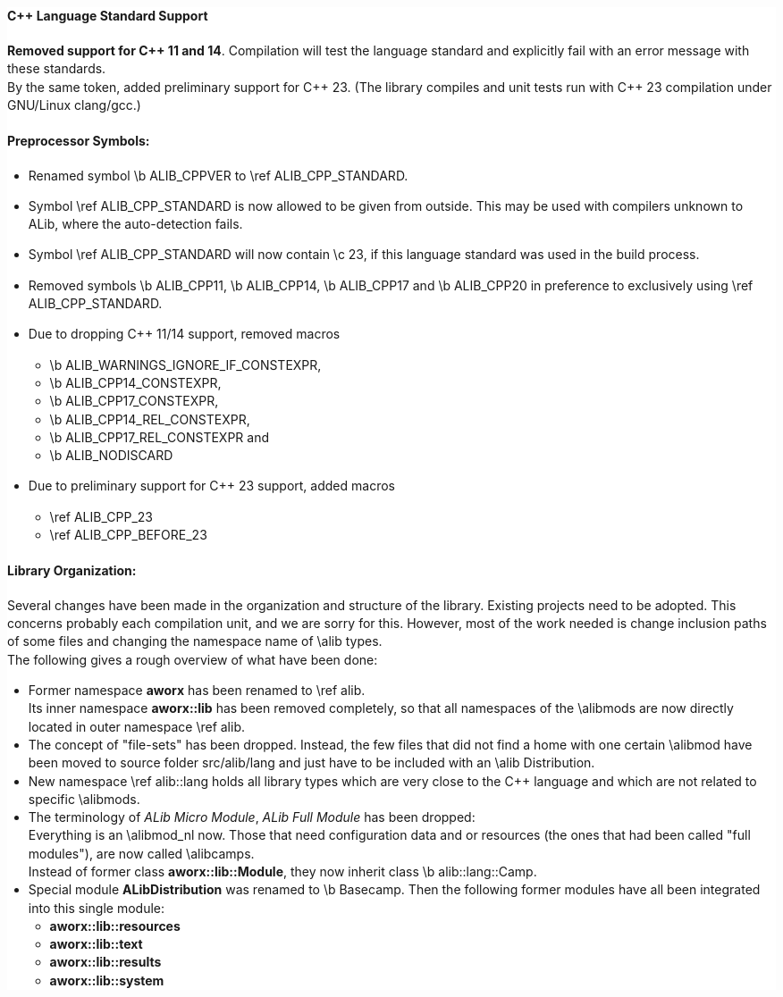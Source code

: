 #### C++ Language Standard Support  ####
<b>Removed support for C++ 11 and 14</b>. Compilation will test the language standard and explicitly
fail with an error message with these standards.<br>
By the same token, added preliminary support for C++ 23. (The library compiles and unit tests
run with C++ 23 compilation under GNU/Linux clang/gcc.)


#### Preprocessor Symbols: ####
- Renamed symbol \b ALIB_CPPVER to \ref ALIB_CPP_STANDARD.
- Symbol \ref ALIB_CPP_STANDARD is now allowed to be given from outside. This may be used with compilers
  unknown to ALib, where the auto-detection fails.
- Symbol \ref ALIB_CPP_STANDARD will now contain \c 23, if this language standard was used in the build
  process.
- Removed symbols \b ALIB_CPP11, \b ALIB_CPP14, \b ALIB_CPP17 and \b ALIB_CPP20 in preference
  to exclusively using \ref ALIB_CPP_STANDARD.
- Due to dropping C++ 11/14 support, removed macros
  - \b ALIB_WARNINGS_IGNORE_IF_CONSTEXPR,
  - \b ALIB_CPP14_CONSTEXPR,
  - \b ALIB_CPP17_CONSTEXPR,
  - \b ALIB_CPP14_REL_CONSTEXPR,
  - \b ALIB_CPP17_REL_CONSTEXPR and
  - \b ALIB_NODISCARD

- Due to preliminary support for  C++ 23 support, added macros
    - \ref ALIB_CPP_23
    - \ref ALIB_CPP_BEFORE_23

#### Library Organization: ####
Several changes have been made in the organization and structure of the library.
Existing projects need to be adopted. This concerns probably each compilation unit, and we are
sorry for this. However, most of the work needed is change inclusion paths of some files
and changing the namespace name of \alib types.<br>
The following gives a rough overview of what have been done:
- Former namespace <b>aworx</b> has been renamed to \ref alib.<br>
  Its inner namespace <b>aworx::lib</b> has been removed completely, so that all namespaces of the
  \alibmods are now directly located in outer namespace \ref alib.
- The concept of "file-sets" has been dropped. Instead, the few files that did not find a home
  with one certain \alibmod have been moved to source folder <c>src/alib/lang</c>
  and just have to be included with an \alib Distribution.
- New namespace \ref alib::lang holds all library types which are very close to the C++ language
  and which are not related to specific \alibmods.
- The terminology of <em>ALib Micro Module</em>, <em>ALib Full Module</em> has been dropped:<br>
  Everything is an \alibmod_nl now. Those that need configuration data and or resources
  (the ones that had been called "full modules"), are now called \alibcamps.<br>
  Instead of former class <b>aworx::lib::Module</b>, they now inherit
  class \b alib::lang::Camp.  
- Special module <b>ALibDistribution</b> was renamed to \b Basecamp. Then the
  following former modules have all been integrated into this single module:
  - <b>aworx::lib::resources</b>
  - <b>aworx::lib::text</b>
  - <b>aworx::lib::results</b>
  - <b>aworx::lib::system</b>
